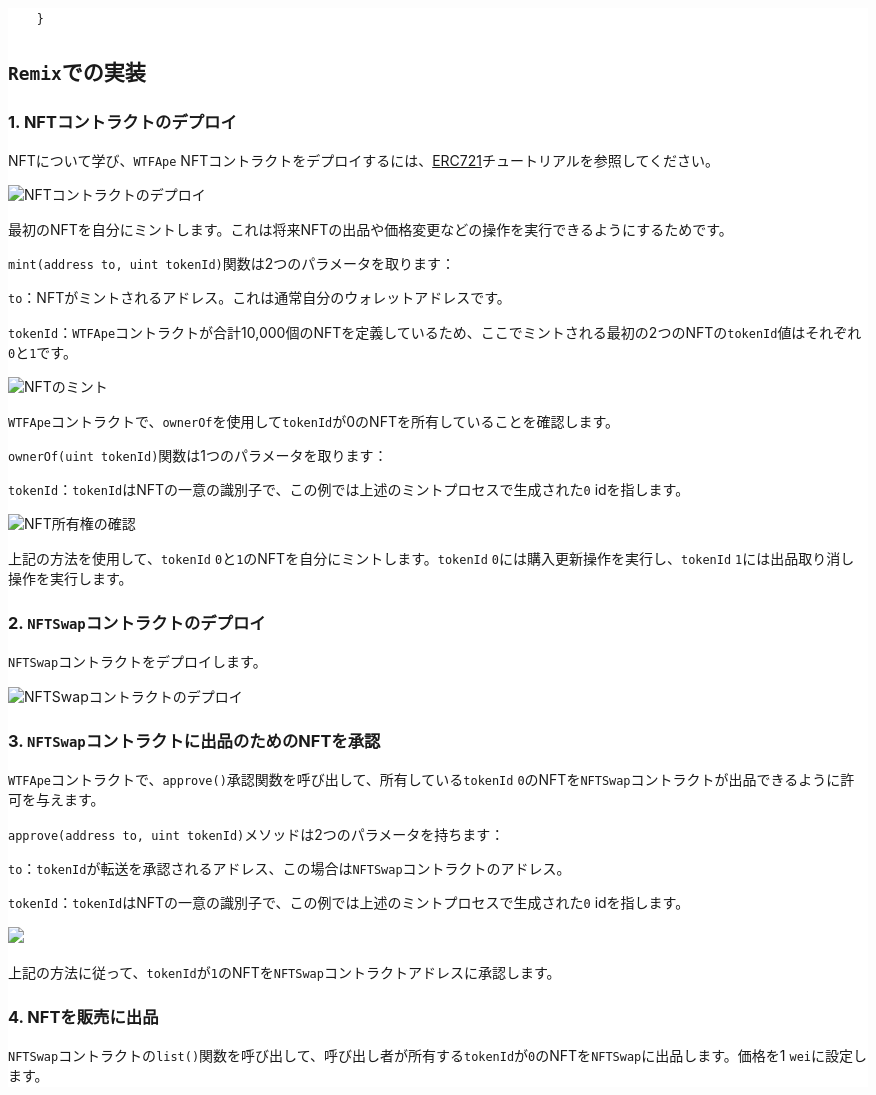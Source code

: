 ```solidity
    }
```

## `Remix`での実装

### 1. NFTコントラクトのデプロイ

NFTについて学び、`WTFApe` NFTコントラクトをデプロイするには、[ERC721](https://github.com/AmazingAng/WTF-Solidity/tree/main/34_ERC721)チュートリアルを参照してください。

![NFTコントラクトのデプロイ](./img/38-1.png)

最初のNFTを自分にミントします。これは将来NFTの出品や価格変更などの操作を実行できるようにするためです。

`mint(address to, uint tokenId)`関数は2つのパラメータを取ります：

`to`：NFTがミントされるアドレス。これは通常自分のウォレットアドレスです。

`tokenId`：`WTFApe`コントラクトが合計10,000個のNFTを定義しているため、ここでミントされる最初の2つのNFTの`tokenId`値はそれぞれ`0`と`1`です。

![NFTのミント](./img/38-2.png)

`WTFApe`コントラクトで、`ownerOf`を使用して`tokenId`が0のNFTを所有していることを確認します。

`ownerOf(uint tokenId)`関数は1つのパラメータを取ります：

`tokenId`：`tokenId`はNFTの一意の識別子で、この例では上述のミントプロセスで生成された`0` idを指します。

![NFT所有権の確認](./img/38-3.png)

上記の方法を使用して、`tokenId` `0`と`1`のNFTを自分にミントします。`tokenId` `0`には購入更新操作を実行し、`tokenId` `1`には出品取り消し操作を実行します。

### 2. `NFTSwap`コントラクトのデプロイ

`NFTSwap`コントラクトをデプロイします。

![`NFTSwap`コントラクトのデプロイ](./img/38-4.png)

### 3. `NFTSwap`コントラクトに出品のためのNFTを承認

`WTFApe`コントラクトで、`approve()`承認関数を呼び出して、所有している`tokenId` `0`のNFTを`NFTSwap`コントラクトが出品できるように許可を与えます。

`approve(address to, uint tokenId)`メソッドは2つのパラメータを持ちます：

`to`：`tokenId`が転送を承認されるアドレス、この場合は`NFTSwap`コントラクトのアドレス。

`tokenId`：`tokenId`はNFTの一意の識別子で、この例では上述のミントプロセスで生成された`0` idを指します。

![](./img/38-5.png)

上記の方法に従って、`tokenId`が`1`のNFTを`NFTSwap`コントラクトアドレスに承認します。

### 4. NFTを販売に出品

`NFTSwap`コントラクトの`list()`関数を呼び出して、呼び出し者が所有する`tokenId`が`0`のNFTを`NFTSwap`に出品します。価格を1 `wei`に設定します。
